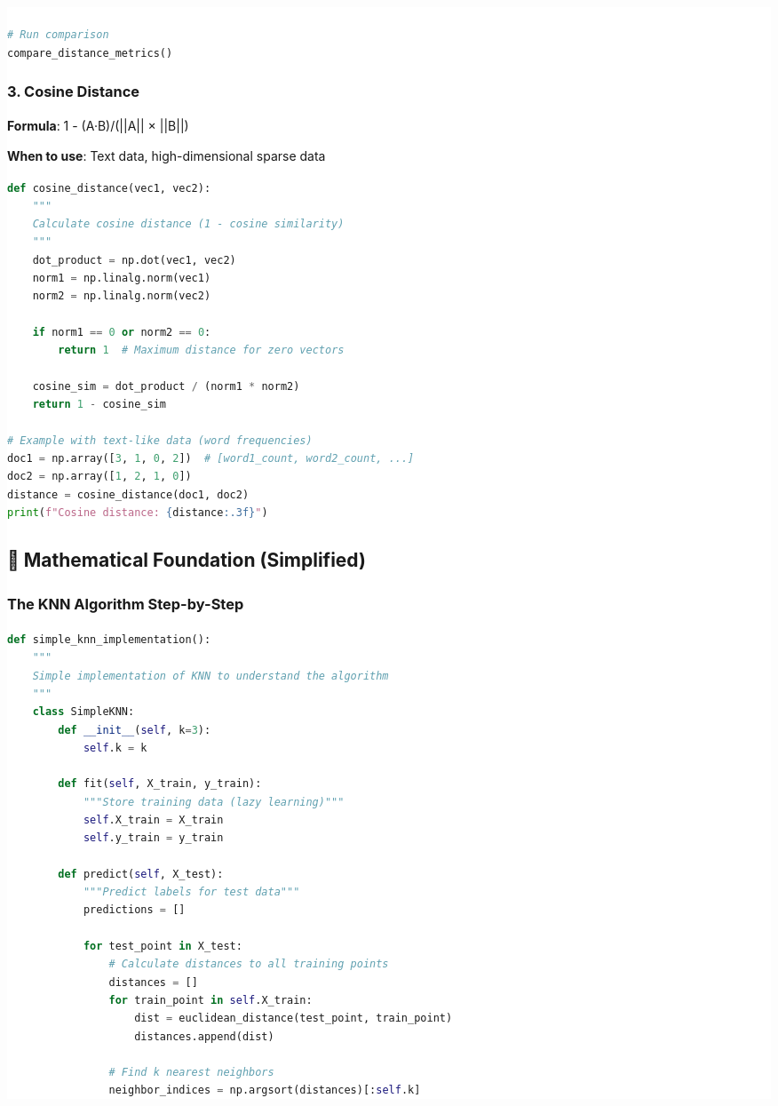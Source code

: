 ```python

# Run comparison
compare_distance_metrics()
```

### 3. Cosine Distance

**Formula**: 1 - (A·B)/(||A|| × ||B||)

**When to use**: Text data, high-dimensional sparse data

```python
def cosine_distance(vec1, vec2):
    """
    Calculate cosine distance (1 - cosine similarity)
    """
    dot_product = np.dot(vec1, vec2)
    norm1 = np.linalg.norm(vec1)
    norm2 = np.linalg.norm(vec2)
    
    if norm1 == 0 or norm2 == 0:
        return 1  # Maximum distance for zero vectors
    
    cosine_sim = dot_product / (norm1 * norm2)
    return 1 - cosine_sim

# Example with text-like data (word frequencies)
doc1 = np.array([3, 1, 0, 2])  # [word1_count, word2_count, ...]
doc2 = np.array([1, 2, 1, 0])
distance = cosine_distance(doc1, doc2)
print(f"Cosine distance: {distance:.3f}")
```

## 🔧 Mathematical Foundation (Simplified)

### The KNN Algorithm Step-by-Step

```python
def simple_knn_implementation():
    """
    Simple implementation of KNN to understand the algorithm
    """
    class SimpleKNN:
        def __init__(self, k=3):
            self.k = k
        
        def fit(self, X_train, y_train):
            """Store training data (lazy learning)"""
            self.X_train = X_train
            self.y_train = y_train
        
        def predict(self, X_test):
            """Predict labels for test data"""
            predictions = []
            
            for test_point in X_test:
                # Calculate distances to all training points
                distances = []
                for train_point in self.X_train:
                    dist = euclidean_distance(test_point, train_point)
                    distances.append(dist)
                
                # Find k nearest neighbors
                neighbor_indices = np.argsort(distances)[:self.k]
```